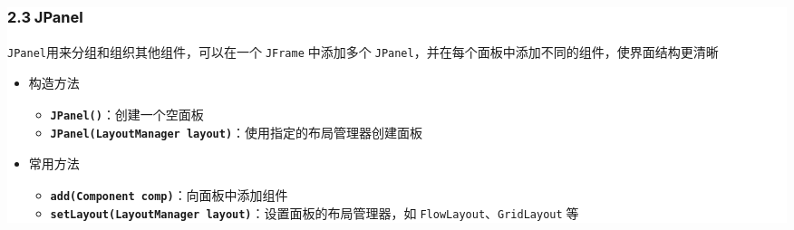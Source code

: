 



### 2.3 JPanel

`JPanel`用来分组和组织其他组件，可以在一个 `JFrame` 中添加多个 `JPanel`，并在每个面板中添加不同的组件，使界面结构更清晰

*   构造方法
    *   **`JPanel()`**：创建一个空面板
    *   **`JPanel(LayoutManager layout)`**：使用指定的布局管理器创建面板

*   常用方法
    *   **`add(Component comp)`**：向面板中添加组件
    *   **`setLayout(LayoutManager layout)`**：设置面板的布局管理器，如 `FlowLayout`、`GridLayout` 等
